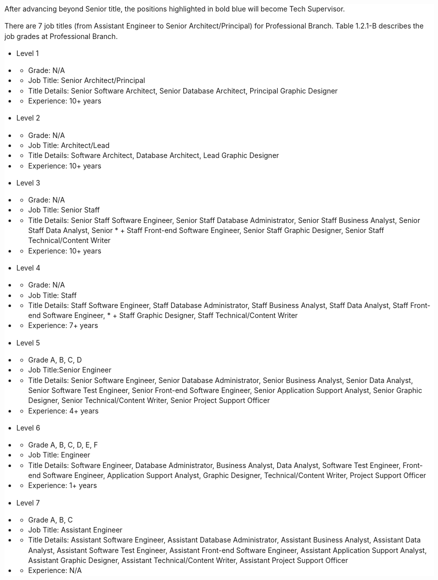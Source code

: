 After advancing beyond Senior title, the positions highlighted in bold blue will become Tech Supervisor.

There are 7 job titles (from Assistant Engineer to Senior Architect/Principal) for Professional Branch.
Table 1.2.1-B describes the job grades at Professional Branch.
* Level 1
* + Grade: N/A
* + Job Title: Senior Architect/Principal
* + Title Details: Senior Software Architect, Senior Database Architect, Principal Graphic Designer
* + Experience: 10+ years

* Level 2
* + Grade: N/A
* + Job Title: Architect/Lead
* + Title Details: Software Architect, Database Architect, Lead Graphic Designer
* + Experience: 10+ years

* Level 3
* + Grade: N/A
* + Job Title: Senior Staff
* + Title Details: Senior Staff Software Engineer, Senior Staff Database Administrator, Senior Staff Business Analyst, Senior Staff Data Analyst, Senior * + Staff Front-end Software Engineer, Senior Staff Graphic Designer, Senior Staff Technical/Content Writer
* + Experience: 10+ years

* Level 4
* + Grade: N/A
* + Job Title: Staff
* + Title Details: Staff Software Engineer, Staff Database Administrator, Staff Business Analyst, Staff Data Analyst, Staff Front-end Software Engineer, * + Staff Graphic Designer, Staff Technical/Content Writer
* + Experience: 7+ years

* Level 5
* + Grade A, B, C, D
* + Job Title:Senior Engineer
* + Title Details: Senior Software Engineer, Senior Database Administrator, Senior Business Analyst, Senior Data Analyst, Senior Software Test Engineer, Senior Front-end Software Engineer, Senior Application Support Analyst, Senior Graphic Designer, Senior Technical/Content Writer, Senior Project Support Officer
* + Experience: 4+ years

* Level 6
* + Grade A, B, C, D, E, F
* + Job Title: Engineer
* + Title Details: Software Engineer, Database Administrator, Business Analyst, Data Analyst, Software Test Engineer, Front-end Software Engineer, Application Support Analyst, Graphic Designer, Technical/Content Writer, Project Support Officer
* + Experience: 1+ years

* Level 7
* + Grade A, B, C
* + Job Title:  Assistant Engineer
* + Title Details: Assistant Software Engineer, Assistant Database Administrator, Assistant Business Analyst, Assistant Data Analyst, Assistant Software Test Engineer, Assistant Front-end Software Engineer, Assistant Application Support Analyst, Assistant Graphic Designer, Assistant Technical/Content Writer, Assistant Project Support Officer
* + Experience: N/A
